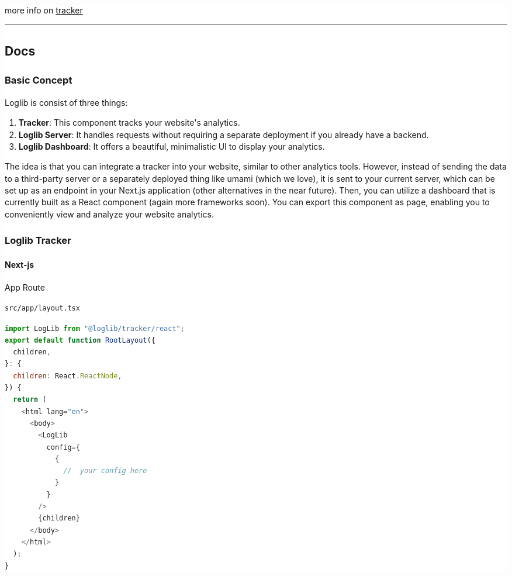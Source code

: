 more info on [tracker](#Tracker-Loglib)

---

## Docs

### Basic Concept

Loglib is consist of three things:

1. **Tracker**: This component tracks your website's analytics.
2. **Loglib Server**: It handles requests without requiring a separate deployment if you already have a backend.
3. **Loglib Dashboard**: It offers a beautiful, minimalistic UI to display your analytics.

The idea is that you can integrate a tracker into your website, similar to other analytics tools. However, instead of sending the data to a third-party server or a separately deployed thing like umami (which we love), it is sent to your current server, which can be set up as an endpoint in your Next.js application (other alternatives in the near future). Then, you can utilize a dashboard that is currently built as a React component (again more frameworks soon). You can export this component as page, enabling you to conveniently view and analyze your website analytics.

### Loglib Tracker

#### Next-js

App Route

`src/app/layout.tsx`

```js
import LogLib from "@loglib/tracker/react";
export default function RootLayout({
  children,
}: {
  children: React.ReactNode,
}) {
  return (
    <html lang="en">
      <body>
        <LogLib
          config={
            {
              //  your config here
            }
          }
        />
        {children}
      </body>
    </html>
  );
}
```
